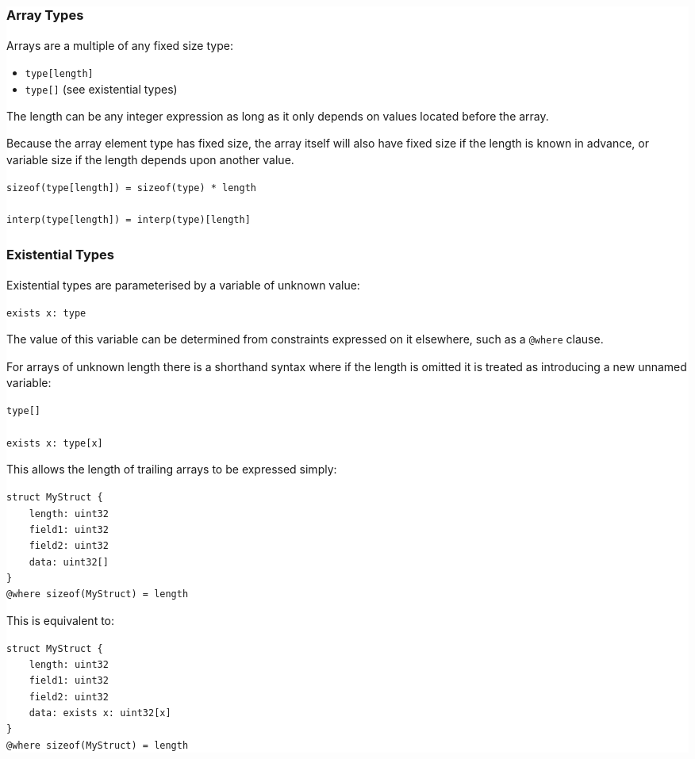 ### Array Types

Arrays are a multiple of any fixed size type:

- `type[length]`
- `type[]` (see existential types)

The length can be any integer expression as long as it only depends on values located before the array.

Because the array element type has fixed size, the array itself will also have fixed size if the length is known in advance, or variable size if the length depends upon another value.

```text
sizeof(type[length]) = sizeof(type) * length

interp(type[length]) = interp(type)[length]
```

### Existential Types

Existential types are parameterised by a variable of unknown value:

```text
exists x: type
```

The value of this variable can be determined from constraints expressed on it elsewhere, such as a `@where` clause.

For arrays of unknown length there is a shorthand syntax where if the length is omitted it is treated as introducing a new unnamed variable:

```text
type[]

exists x: type[x]
```

This allows the length of trailing arrays to be expressed simply:

```text
struct MyStruct {
    length: uint32
    field1: uint32
    field2: uint32
    data: uint32[]
}
@where sizeof(MyStruct) = length
```

This is equivalent to:

```text
struct MyStruct {
    length: uint32
    field1: uint32
    field2: uint32
    data: exists x: uint32[x]
}
@where sizeof(MyStruct) = length
```
